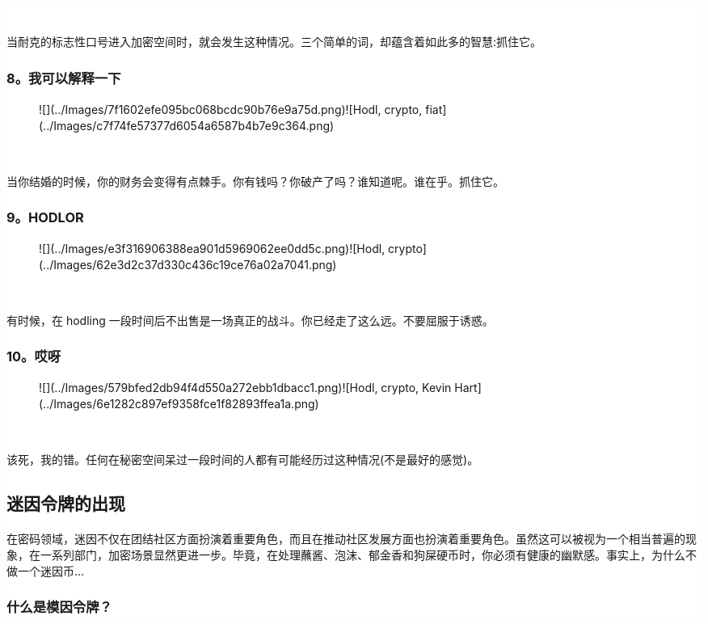 <noscript><picture><source type="image/webp" srcset="/static/b161515bf8d69cdbfbc6c0abf1dca285/36c7a/20220214-145421_1.webp 163w,/static/b161515bf8d69cdbfbc6c0abf1dca285/5da2a/20220214-145421_1.webp 327w,/static/b161515bf8d69cdbfbc6c0abf1dca285/62dd1/20220214-145421_1.webp 653w" sizes="(min-width: 653px) 653px, 100vw"/><img data-gatsby-image-ssr="" data-main-image="" style="opacity:0" sizes="(min-width: 653px) 653px, 100vw" decoding="async" loading="lazy" src="../Images/6c3c6de2361843b1a70833ce2f509f5a.png" srcset="/static/b161515bf8d69cdbfbc6c0abf1dca285/9feea/20220214-145421_1.jpg 163w,/static/b161515bf8d69cdbfbc6c0abf1dca285/68298/20220214-145421_1.jpg 327w,/static/b161515bf8d69cdbfbc6c0abf1dca285/2e1a2/20220214-145421_1.jpg 653w" alt="Hodl, crypto, Nike" data-original-src="https://www.trality.com/static/b161515bf8d69cdbfbc6c0abf1dca285/2e1a2/20220214-145421_1.jpg"/></picture></noscript>

</figure>

当耐克的标志性口号进入加密空间时，就会发生这种情况。三个简单的词，却蕴含着如此多的智慧:抓住它。

### **8。我可以解释一下**

<figure class="kg-card kg-image-card">![](../Images/7f1602efe095bc068bcdc90b76e9a75d.png)<picture><source type="image/webp" data-srcset="/static/5daa811b10d409504566660845ac84ea/dce6f/20220214-145429_1.webp 163w,/static/5daa811b10d409504566660845ac84ea/477db/20220214-145429_1.webp 327w,/static/5daa811b10d409504566660845ac84ea/7a2b1/20220214-145429_1.webp 653w" sizes="(min-width: 653px) 653px, 100vw">![Hodl, crypto, fiat](../Images/c7f74fe57377d6054a6587b4b7e9c364.png)</picture>

<noscript><picture><source type="image/webp" srcset="/static/5daa811b10d409504566660845ac84ea/dce6f/20220214-145429_1.webp 163w,/static/5daa811b10d409504566660845ac84ea/477db/20220214-145429_1.webp 327w,/static/5daa811b10d409504566660845ac84ea/7a2b1/20220214-145429_1.webp 653w" sizes="(min-width: 653px) 653px, 100vw"/><img data-gatsby-image-ssr="" data-main-image="" style="opacity:0" sizes="(min-width: 653px) 653px, 100vw" decoding="async" loading="lazy" src="../Images/c7f74fe57377d6054a6587b4b7e9c364.png" srcset="/static/5daa811b10d409504566660845ac84ea/681c5/20220214-145429_1.jpg 163w,/static/5daa811b10d409504566660845ac84ea/9f4cb/20220214-145429_1.jpg 327w,/static/5daa811b10d409504566660845ac84ea/2c0e0/20220214-145429_1.jpg 653w" alt="Hodl, crypto, fiat" data-original-src="https://www.trality.com/static/5daa811b10d409504566660845ac84ea/2c0e0/20220214-145429_1.jpg"/></picture></noscript>

</figure>

当你结婚的时候，你的财务会变得有点棘手。你有钱吗？你破产了吗？谁知道呢。谁在乎。抓住它。

### **9。HODLOR**

<figure class="kg-card kg-image-card">![](../Images/e3f316906388ea901d5969062ee0dd5c.png)<picture><source type="image/webp" data-srcset="/static/1ed7757d86c6d671190a58f4245028fe/d24e7/20220214-145443_1.webp 163w,/static/1ed7757d86c6d671190a58f4245028fe/4176c/20220214-145443_1.webp 327w,/static/1ed7757d86c6d671190a58f4245028fe/11b0b/20220214-145443_1.webp 653w" sizes="(min-width: 653px) 653px, 100vw">![Hodl, crypto](../Images/62e3d2c37d330c436c19ce76a02a7041.png)</picture>

<noscript><picture><source type="image/webp" srcset="/static/1ed7757d86c6d671190a58f4245028fe/d24e7/20220214-145443_1.webp 163w,/static/1ed7757d86c6d671190a58f4245028fe/4176c/20220214-145443_1.webp 327w,/static/1ed7757d86c6d671190a58f4245028fe/11b0b/20220214-145443_1.webp 653w" sizes="(min-width: 653px) 653px, 100vw"/><img data-gatsby-image-ssr="" data-main-image="" style="opacity:0" sizes="(min-width: 653px) 653px, 100vw" decoding="async" loading="lazy" src="../Images/62e3d2c37d330c436c19ce76a02a7041.png" srcset="/static/1ed7757d86c6d671190a58f4245028fe/a1f30/20220214-145443_1.jpg 163w,/static/1ed7757d86c6d671190a58f4245028fe/675a6/20220214-145443_1.jpg 327w,/static/1ed7757d86c6d671190a58f4245028fe/5c66c/20220214-145443_1.jpg 653w" alt="Hodl, crypto" data-original-src="https://www.trality.com/static/1ed7757d86c6d671190a58f4245028fe/5c66c/20220214-145443_1.jpg"/></picture></noscript>

</figure>

有时候，在 hodling 一段时间后不出售是一场真正的战斗。你已经走了这么远。不要屈服于诱惑。

### 10。哎呀

<figure class="kg-card kg-image-card">![](../Images/579bfed2db94f4d550a272ebb1dbacc1.png)<picture><source type="image/webp" data-srcset="/static/00d51cc8fd9ac4cc6a065efbb6b09af1/ebede/20220214-145443_2.webp 163w,/static/00d51cc8fd9ac4cc6a065efbb6b09af1/c72e7/20220214-145443_2.webp 327w,/static/00d51cc8fd9ac4cc6a065efbb6b09af1/73fb3/20220214-145443_2.webp 653w" sizes="(min-width: 653px) 653px, 100vw">![Hodl, crypto, Kevin Hart](../Images/6e1282c897ef9358fce1f82893ffea1a.png)</picture>

<noscript><picture><source type="image/webp" srcset="/static/00d51cc8fd9ac4cc6a065efbb6b09af1/ebede/20220214-145443_2.webp 163w,/static/00d51cc8fd9ac4cc6a065efbb6b09af1/c72e7/20220214-145443_2.webp 327w,/static/00d51cc8fd9ac4cc6a065efbb6b09af1/73fb3/20220214-145443_2.webp 653w" sizes="(min-width: 653px) 653px, 100vw"/><img data-gatsby-image-ssr="" data-main-image="" style="opacity:0" sizes="(min-width: 653px) 653px, 100vw" decoding="async" loading="lazy" src="../Images/6e1282c897ef9358fce1f82893ffea1a.png" srcset="/static/00d51cc8fd9ac4cc6a065efbb6b09af1/f8242/20220214-145443_2.jpg 163w,/static/00d51cc8fd9ac4cc6a065efbb6b09af1/5cfc8/20220214-145443_2.jpg 327w,/static/00d51cc8fd9ac4cc6a065efbb6b09af1/21769/20220214-145443_2.jpg 653w" alt="Hodl, crypto, Kevin Hart" data-original-src="https://www.trality.com/static/00d51cc8fd9ac4cc6a065efbb6b09af1/21769/20220214-145443_2.jpg"/></picture></noscript>

</figure>

该死，我的错。任何在秘密空间呆过一段时间的人都有可能经历过这种情况(不是最好的感觉)。

## **迷因令牌的出现**

在密码领域，迷因不仅在团结社区方面扮演着重要角色，而且在推动社区发展方面也扮演着重要角色。虽然这可以被视为一个相当普遍的现象，在一系列部门，加密场景显然更进一步。毕竟，在处理蘸酱、泡沫、郁金香和狗屎硬币时，你必须有健康的幽默感。事实上，为什么不做一个迷因币…

### 什么是模因令牌？
